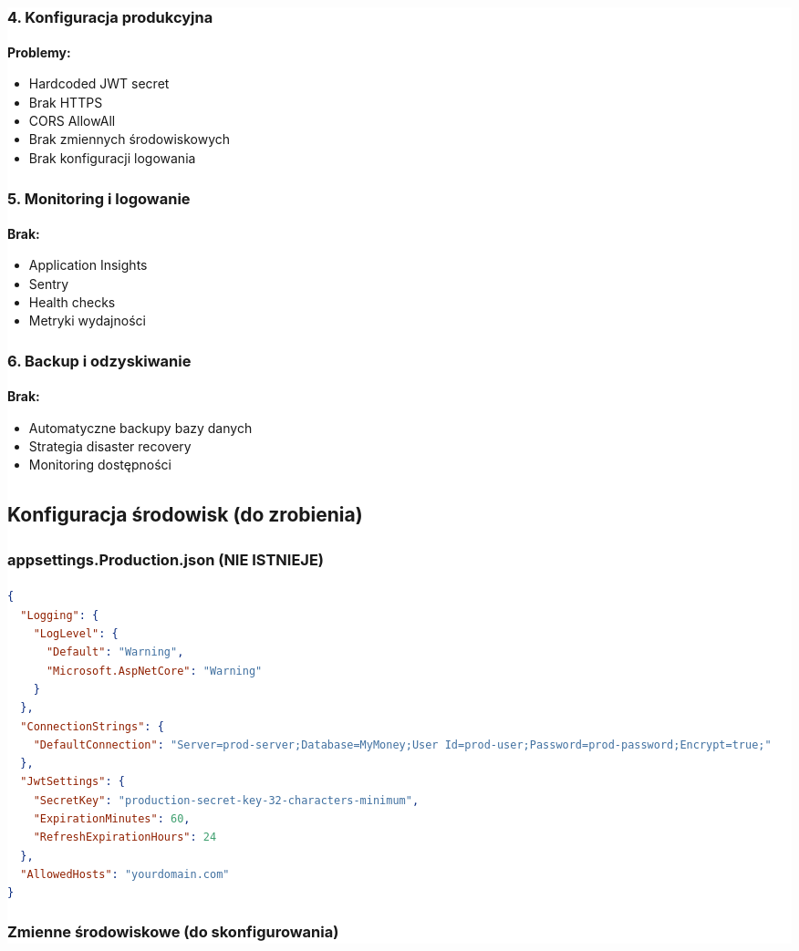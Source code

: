 ### 4. Konfiguracja produkcyjna

**Problemy:**
- Hardcoded JWT secret
- Brak HTTPS
- CORS AllowAll
- Brak zmiennych środowiskowych
- Brak konfiguracji logowania

### 5. Monitoring i logowanie

**Brak:**
- Application Insights
- Sentry
- Health checks
- Metryki wydajności

### 6. Backup i odzyskiwanie

**Brak:**
- Automatyczne backupy bazy danych
- Strategia disaster recovery
- Monitoring dostępności

## Konfiguracja środowisk (do zrobienia)

### appsettings.Production.json (NIE ISTNIEJE)

```json
{
  "Logging": {
    "LogLevel": {
      "Default": "Warning",
      "Microsoft.AspNetCore": "Warning"
    }
  },
  "ConnectionStrings": {
    "DefaultConnection": "Server=prod-server;Database=MyMoney;User Id=prod-user;Password=prod-password;Encrypt=true;"
  },
  "JwtSettings": {
    "SecretKey": "production-secret-key-32-characters-minimum",
    "ExpirationMinutes": 60,
    "RefreshExpirationHours": 24
  },
  "AllowedHosts": "yourdomain.com"
}
```

### Zmienne środowiskowe (do skonfigurowania)
